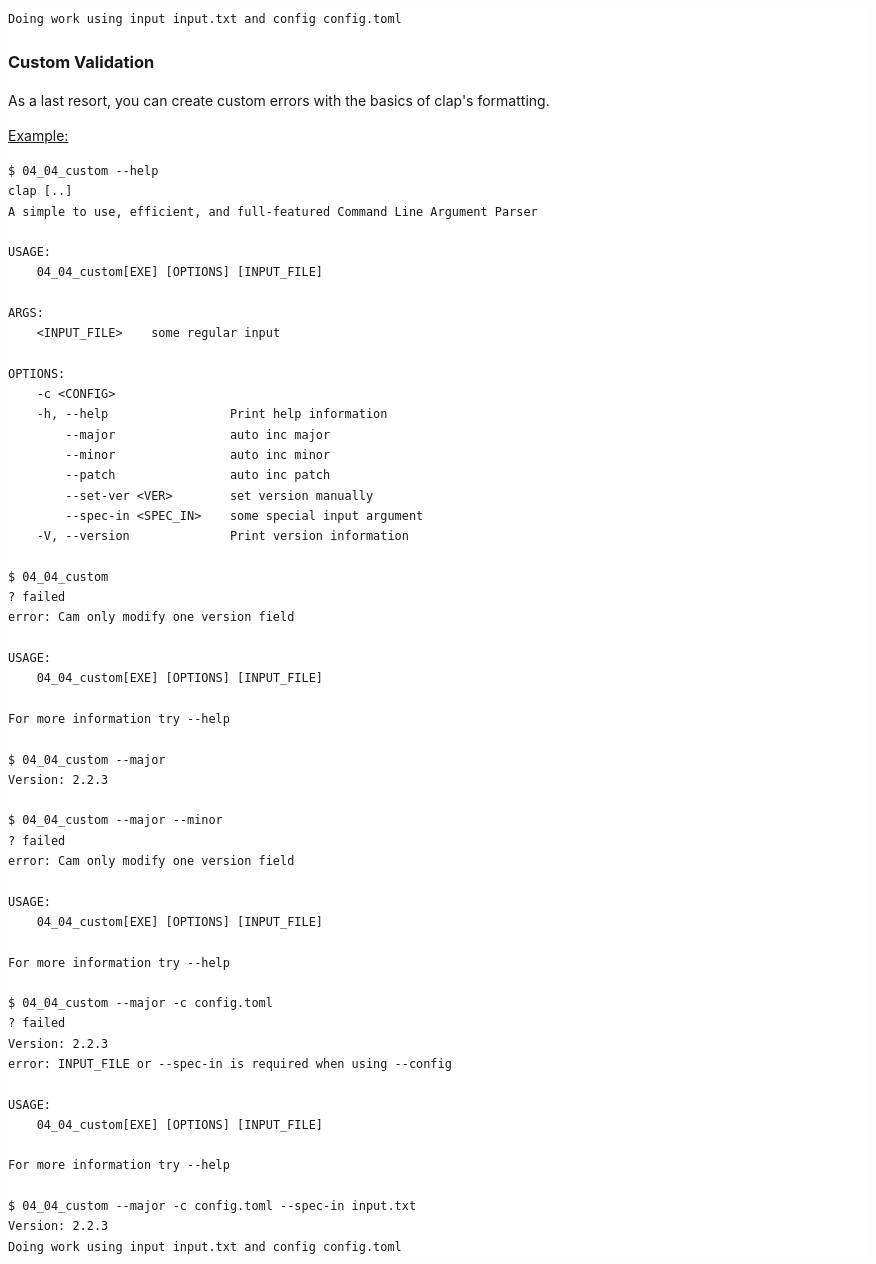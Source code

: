 ```console
Doing work using input input.txt and config config.toml

```

### Custom Validation

As a last resort, you can create custom errors with the basics of clap's formatting.

[Example:](04_04_custom.rs)
```console
$ 04_04_custom --help
clap [..]
A simple to use, efficient, and full-featured Command Line Argument Parser

USAGE:
    04_04_custom[EXE] [OPTIONS] [INPUT_FILE]

ARGS:
    <INPUT_FILE>    some regular input

OPTIONS:
    -c <CONFIG>                
    -h, --help                 Print help information
        --major                auto inc major
        --minor                auto inc minor
        --patch                auto inc patch
        --set-ver <VER>        set version manually
        --spec-in <SPEC_IN>    some special input argument
    -V, --version              Print version information

$ 04_04_custom
? failed
error: Cam only modify one version field

USAGE:
    04_04_custom[EXE] [OPTIONS] [INPUT_FILE]

For more information try --help

$ 04_04_custom --major
Version: 2.2.3

$ 04_04_custom --major --minor
? failed
error: Cam only modify one version field

USAGE:
    04_04_custom[EXE] [OPTIONS] [INPUT_FILE]

For more information try --help

$ 04_04_custom --major -c config.toml
? failed
Version: 2.2.3
error: INPUT_FILE or --spec-in is required when using --config

USAGE:
    04_04_custom[EXE] [OPTIONS] [INPUT_FILE]

For more information try --help

$ 04_04_custom --major -c config.toml --spec-in input.txt
Version: 2.2.3
Doing work using input input.txt and config config.toml
```